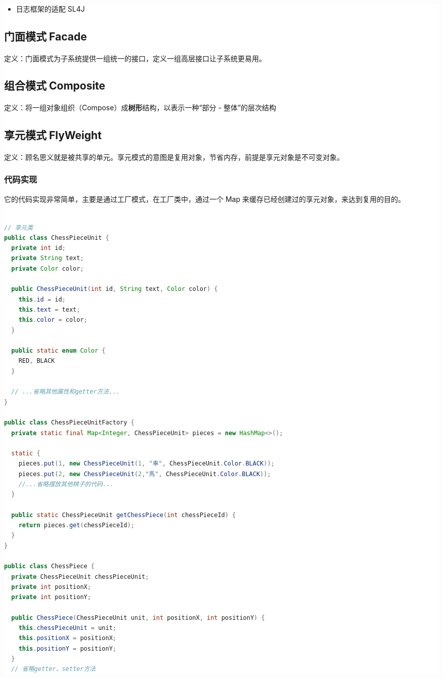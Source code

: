 - 日志框架的适配 SL4J

## 门面模式 Facade

定义：门面模式为子系统提供一组统一的接口，定义一组高层接口让子系统更易用。

## 组合模式 Composite

定义：将一组对象组织（Compose）成**树形**结构，以表示一种“部分 - 整体”的层次结构

## 享元模式 FlyWeight

定义：顾名思义就是被共享的单元。享元模式的意图是复用对象，节省内存，前提是享元对象是不可变对象。

### 代码实现

它的代码实现非常简单，主要是通过工厂模式，在工厂类中，通过一个 Map 来缓存已经创建过的享元对象，来达到复用的目的。

```java

// 享元类
public class ChessPieceUnit {
  private int id;
  private String text;
  private Color color;

  public ChessPieceUnit(int id, String text, Color color) {
    this.id = id;
    this.text = text;
    this.color = color;
  }

  public static enum Color {
    RED, BLACK
  }

  // ...省略其他属性和getter方法...
}

public class ChessPieceUnitFactory {
  private static final Map<Integer, ChessPieceUnit> pieces = new HashMap<>();

  static {
    pieces.put(1, new ChessPieceUnit(1, "車", ChessPieceUnit.Color.BLACK));
    pieces.put(2, new ChessPieceUnit(2,"馬", ChessPieceUnit.Color.BLACK));
    //...省略摆放其他棋子的代码...
  }

  public static ChessPieceUnit getChessPiece(int chessPieceId) {
    return pieces.get(chessPieceId);
  }
}

public class ChessPiece {
  private ChessPieceUnit chessPieceUnit;
  private int positionX;
  private int positionY;

  public ChessPiece(ChessPieceUnit unit, int positionX, int positionY) {
    this.chessPieceUnit = unit;
    this.positionX = positionX;
    this.positionY = positionY;
  }
  // 省略getter、setter方法
```